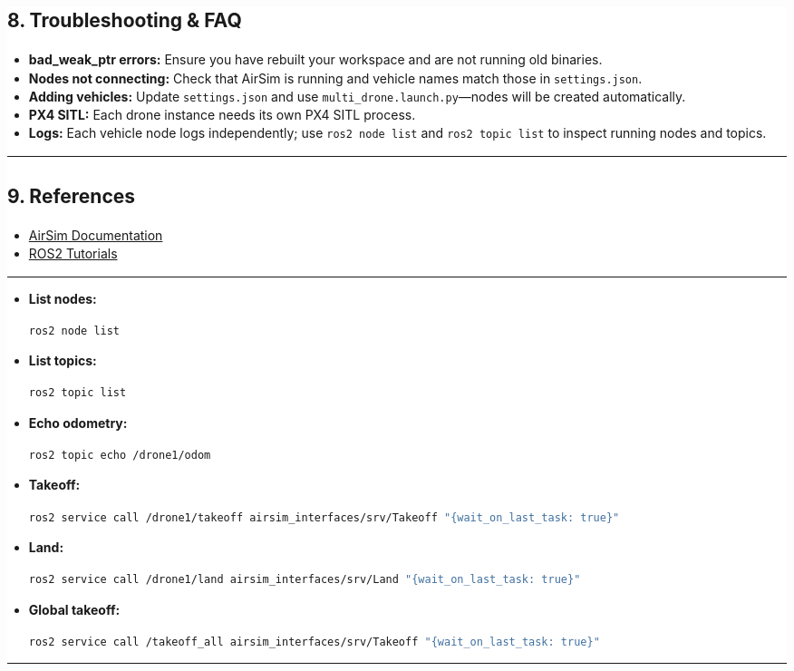 
## 8. Troubleshooting & FAQ

- **bad_weak_ptr errors:** Ensure you have rebuilt your workspace and are not running old binaries.
- **Nodes not connecting:** Check that AirSim is running and vehicle names match those in `settings.json`.
- **Adding vehicles:** Update `settings.json` and use `multi_drone.launch.py`—nodes will be created automatically.
- **PX4 SITL:** Each drone instance needs its own PX4 SITL process.
- **Logs:** Each vehicle node logs independently; use `ros2 node list` and `ros2 topic list` to inspect running nodes and topics.

---

## 9. References

- [AirSim Documentation](https://microsoft.github.io/AirSim/)
- [ROS2 Tutorials](https://docs.ros.org/en/rolling/Tutorials.html)

---
  
- **List nodes:**
  ```bash
  ros2 node list
  ```
- **List topics:**
  ```bash
  ros2 topic list
  ```
- **Echo odometry:**
  ```bash
  ros2 topic echo /drone1/odom
  ```
- **Takeoff:**
  ```bash
  ros2 service call /drone1/takeoff airsim_interfaces/srv/Takeoff "{wait_on_last_task: true}"
  ```
- **Land:**
  ```bash
  ros2 service call /drone1/land airsim_interfaces/srv/Land "{wait_on_last_task: true}"
  ```
- **Global takeoff:**
  ```bash
  ros2 service call /takeoff_all airsim_interfaces/srv/Takeoff "{wait_on_last_task: true}"
  ```

---
